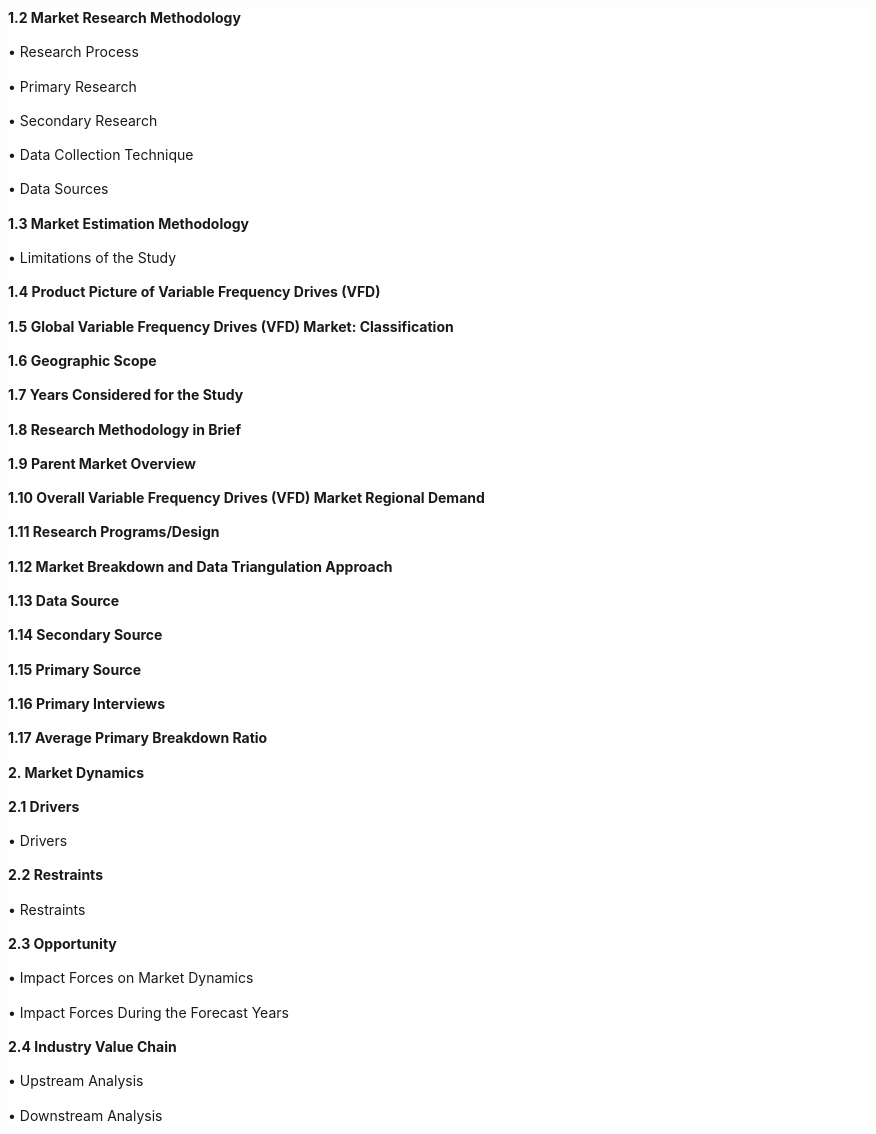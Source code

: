 <strong>1.2 Market Research Methodology</strong>

• Research Process

• Primary Research

• Secondary Research

• Data Collection Technique

• Data Sources

<strong>1.3 Market Estimation Methodology</strong>

• Limitations of the Study

<strong>1.4 Product Picture of Variable Frequency Drives (VFD)</strong>

<strong>1.5 Global Variable Frequency Drives (VFD) Market: Classification</strong>

<strong>1.6 Geographic Scope</strong>

<strong>1.7 Years Considered for the Study</strong>

<strong>1.8 Research Methodology in Brief</strong>

<strong>1.9 Parent Market Overview</strong>

<strong>1.10 Overall Variable Frequency Drives (VFD) Market Regional Demand</strong>

<strong>1.11 Research Programs/Design</strong>

<strong>1.12 Market Breakdown and Data Triangulation Approach</strong>

<strong>1.13 Data Source</strong>

<strong>1.14 Secondary Source</strong>

<strong>1.15 Primary Source</strong>

<strong>1.16 Primary Interviews</strong>

<strong>1.17 Average Primary Breakdown Ratio</strong>

<strong>2. Market Dynamics</strong>

<strong>2.1 Drivers</strong>

• Drivers

<strong>2.2 Restraints</strong>

• Restraints

<strong>2.3 Opportunity</strong>

• Impact Forces on Market Dynamics

• Impact Forces During the Forecast Years

<strong>2.4 Industry Value Chain</strong>

• Upstream Analysis

• Downstream Analysis
